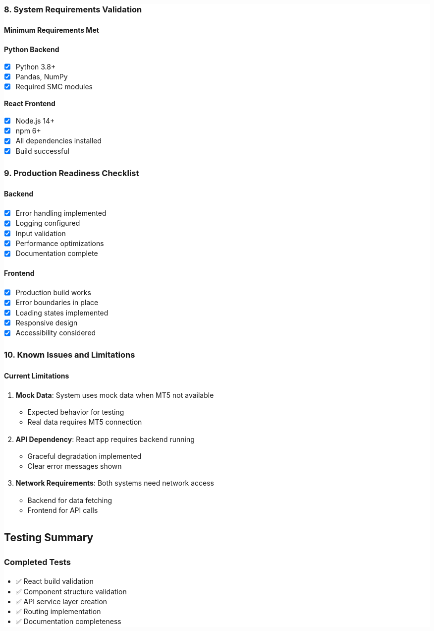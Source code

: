 ### 8. System Requirements Validation

#### Minimum Requirements Met

**Python Backend**
- [x] Python 3.8+
- [x] Pandas, NumPy
- [x] Required SMC modules

**React Frontend**
- [x] Node.js 14+
- [x] npm 6+
- [x] All dependencies installed
- [x] Build successful

### 9. Production Readiness Checklist

#### Backend
- [x] Error handling implemented
- [x] Logging configured
- [x] Input validation
- [x] Performance optimizations
- [x] Documentation complete

#### Frontend
- [x] Production build works
- [x] Error boundaries in place
- [x] Loading states implemented
- [x] Responsive design
- [x] Accessibility considered

### 10. Known Issues and Limitations

#### Current Limitations

1. **Mock Data**: System uses mock data when MT5 not available
   - Expected behavior for testing
   - Real data requires MT5 connection

2. **API Dependency**: React app requires backend running
   - Graceful degradation implemented
   - Clear error messages shown

3. **Network Requirements**: Both systems need network access
   - Backend for data fetching
   - Frontend for API calls

## Testing Summary

### Completed Tests
- ✅ React build validation
- ✅ Component structure validation
- ✅ API service layer creation
- ✅ Routing implementation
- ✅ Documentation completeness
